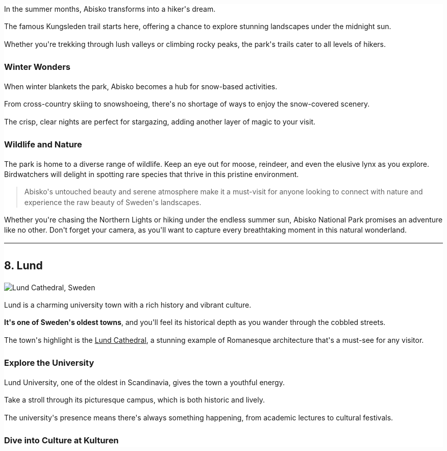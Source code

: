 In the summer months, Abisko transforms into a hiker's dream. 

The famous Kungsleden trail starts here, offering a chance to explore stunning landscapes under the midnight sun. 

Whether you're trekking through lush valleys or climbing rocky peaks, the park's trails cater to all levels of hikers.

### Winter Wonders

When winter blankets the park, Abisko becomes a hub for snow-based activities. 

From cross-country skiing to snowshoeing, there's no shortage of ways to enjoy the snow-covered scenery. 

The crisp, clear nights are perfect for stargazing, adding another layer of magic to your visit.

### Wildlife and Nature

The park is home to a diverse range of wildlife. Keep an eye out for moose, reindeer, and even the elusive lynx as you explore. Birdwatchers will delight in spotting rare species that thrive in this pristine environment.

> Abisko's untouched beauty and serene atmosphere make it a must-visit for anyone looking to connect with nature and experience the raw beauty of Sweden's landscapes.

Whether you're chasing the Northern Lights or hiking under the endless summer sun, Abisko National Park promises an adventure like no other. Don't forget your camera, as you'll want to capture every breathtaking moment in this natural wonderland.

---

## 8\. Lund

![Lund Cathedral, Sweden](/imgs/sweden/Lund-Cathedral.webp)

Lund is a charming university town with a rich history and vibrant culture. 

**It's one of Sweden's oldest towns**, and you'll feel its historical depth as you wander through the cobbled streets. 

The town's highlight is the [Lund Cathedral](https://www.tripadvisor.com/Attractions-g189838-Activities-c42-Lund_Skane_County.html), a stunning example of Romanesque architecture that's a must-see for any visitor.

### Explore the University

Lund University, one of the oldest in Scandinavia, gives the town a youthful energy. 

Take a stroll through its picturesque campus, which is both historic and lively. 

The university's presence means there's always something happening, from academic lectures to cultural festivals.

### Dive into Culture at Kulturen

